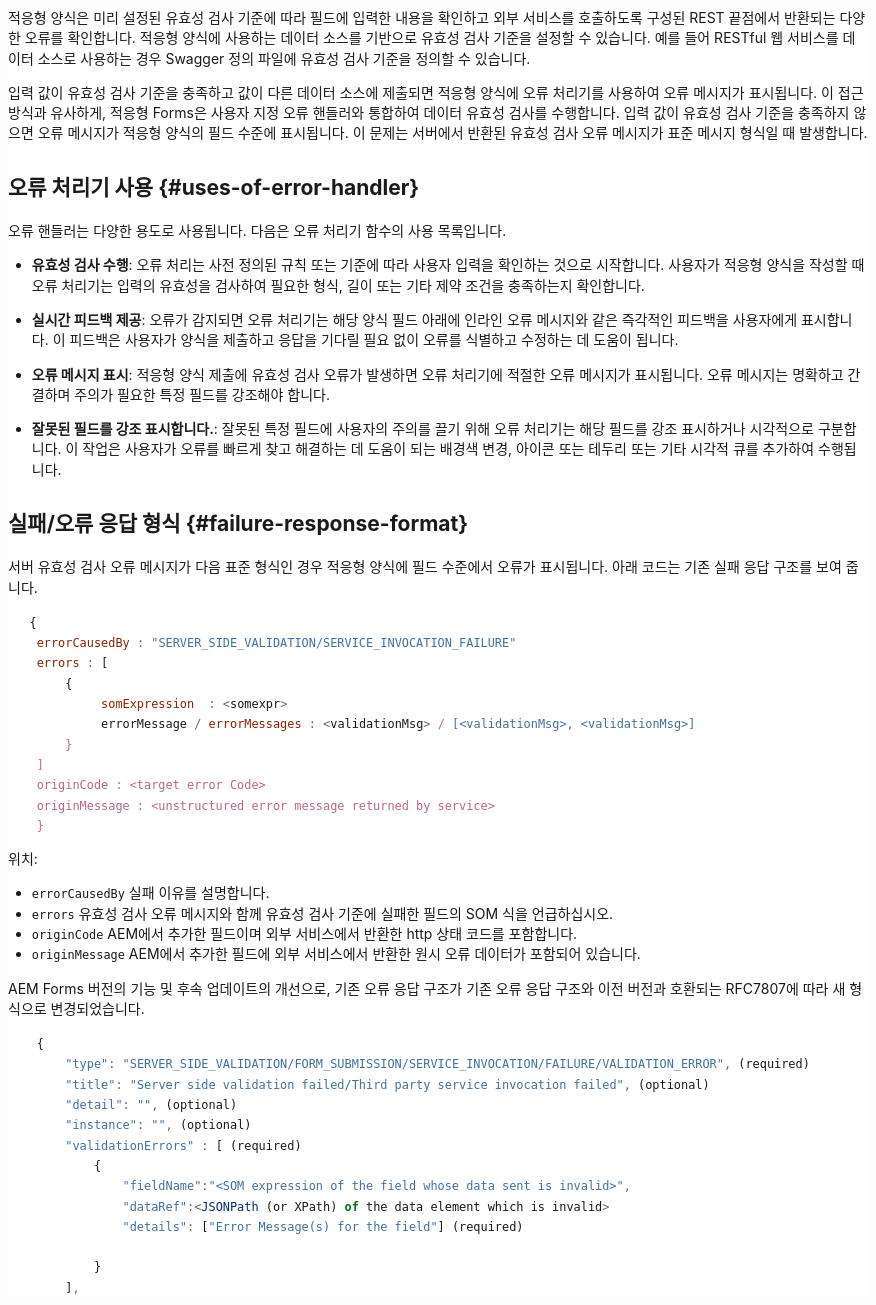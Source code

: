 적응형 양식은 미리 설정된 유효성 검사 기준에 따라 필드에 입력한 내용을 확인하고 외부 서비스를 호출하도록 구성된 REST 끝점에서 반환되는 다양한 오류를 확인합니다. 적응형 양식에 사용하는 데이터 소스를 기반으로 유효성 검사 기준을 설정할 수 있습니다. 예를 들어 RESTful 웹 서비스를 데이터 소스로 사용하는 경우 Swagger 정의 파일에 유효성 검사 기준을 정의할 수 있습니다.

입력 값이 유효성 검사 기준을 충족하고 값이 다른 데이터 소스에 제출되면 적응형 양식에 오류 처리기를 사용하여 오류 메시지가 표시됩니다. 이 접근 방식과 유사하게, 적응형 Forms은 사용자 지정 오류 핸들러와 통합하여 데이터 유효성 검사를 수행합니다. 입력 값이 유효성 검사 기준을 충족하지 않으면 오류 메시지가 적응형 양식의 필드 수준에 표시됩니다. 이 문제는 서버에서 반환된 유효성 검사 오류 메시지가 표준 메시지 형식일 때 발생합니다.


## 오류 처리기 사용 {#uses-of-error-handler}

오류 핸들러는 다양한 용도로 사용됩니다. 다음은 오류 처리기 함수의 사용 목록입니다.
* **유효성 검사 수행**: 오류 처리는 사전 정의된 규칙 또는 기준에 따라 사용자 입력을 확인하는 것으로 시작합니다. 사용자가 적응형 양식을 작성할 때 오류 처리기는 입력의 유효성을 검사하여 필요한 형식, 길이 또는 기타 제약 조건을 충족하는지 확인합니다.

* **실시간 피드백 제공**: 오류가 감지되면 오류 처리기는 해당 양식 필드 아래에 인라인 오류 메시지와 같은 즉각적인 피드백을 사용자에게 표시합니다. 이 피드백은 사용자가 양식을 제출하고 응답을 기다릴 필요 없이 오류를 식별하고 수정하는 데 도움이 됩니다.


* **오류 메시지 표시**: 적응형 양식 제출에 유효성 검사 오류가 발생하면 오류 처리기에 적절한 오류 메시지가 표시됩니다. 오류 메시지는 명확하고 간결하며 주의가 필요한 특정 필드를 강조해야 합니다.

* **잘못된 필드를 강조 표시합니다.**: 잘못된 특정 필드에 사용자의 주의를 끌기 위해 오류 처리기는 해당 필드를 강조 표시하거나 시각적으로 구분합니다. 이 작업은 사용자가 오류를 빠르게 찾고 해결하는 데 도움이 되는 배경색 변경, 아이콘 또는 테두리 또는 기타 시각적 큐를 추가하여 수행됩니다.


## 실패/오류 응답 형식 {#failure-response-format}

서버 유효성 검사 오류 메시지가 다음 표준 형식인 경우 적응형 양식에 필드 수준에서 오류가 표시됩니다.
아래 코드는 기존 실패 응답 구조를 보여 줍니다.

```javascript
   {
    errorCausedBy : "SERVER_SIDE_VALIDATION/SERVICE_INVOCATION_FAILURE"
    errors : [
        {
             somExpression  : <somexpr>
             errorMessage / errorMessages : <validationMsg> / [<validationMsg>, <validationMsg>]
        }
    ]
    originCode : <target error Code>
    originMessage : <unstructured error message returned by service>
    }
```


위치:

* `errorCausedBy` 실패 이유를 설명합니다.
* `errors` 유효성 검사 오류 메시지와 함께 유효성 검사 기준에 실패한 필드의 SOM 식을 언급하십시오.
* `originCode` AEM에서 추가한 필드이며 외부 서비스에서 반환한 http 상태 코드를 포함합니다.
* `originMessage` AEM에서 추가한 필드에 외부 서비스에서 반환한 원시 오류 데이터가 포함되어 있습니다.

AEM Forms 버전의 기능 및 후속 업데이트의 개선으로, 기존 오류 응답 구조가 기존 오류 응답 구조와 이전 버전과 호환되는 RFC7807에 따라 새 형식으로 변경되었습니다.

```javascript
    {
        "type": "SERVER_SIDE_VALIDATION/FORM_SUBMISSION/SERVICE_INVOCATION/FAILURE/VALIDATION_ERROR", (required)
        "title": "Server side validation failed/Third party service invocation failed", (optional)
        "detail": "", (optional)
        "instance": "", (optional)
        "validationErrors" : [ (required)
            {
                "fieldName":"<SOM expression of the field whose data sent is invalid>",
                "dataRef":<JSONPath (or XPath) of the data element which is invalid>
                "details": ["Error Message(s) for the field"] (required)
    
            }
        ],
```